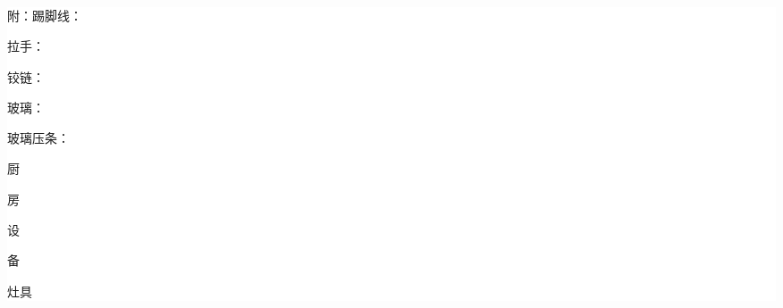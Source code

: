 

  

  

   

附：踢脚线：


           


拉手：


              


铰链：




玻璃：


             


玻璃压条：





  

  

   

厨




房




设




备





   

灶具





   

 



   

 


